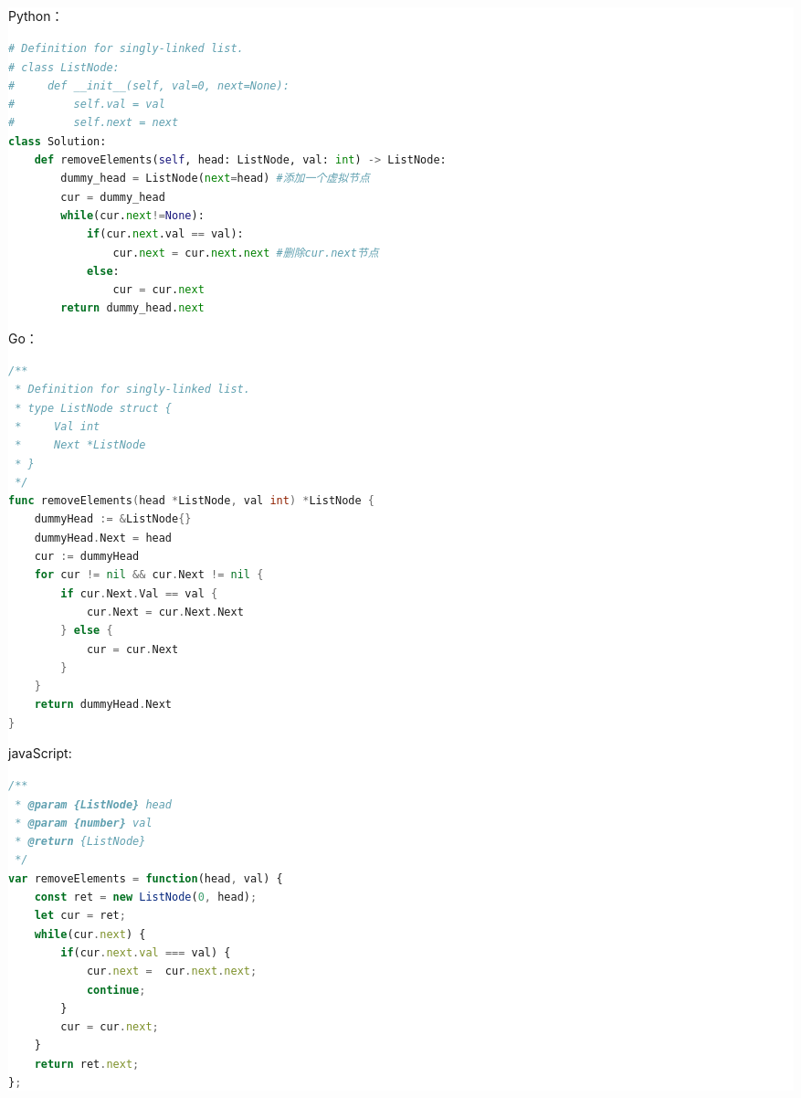 Python：

```python
# Definition for singly-linked list.
# class ListNode:
#     def __init__(self, val=0, next=None):
#         self.val = val
#         self.next = next
class Solution:
    def removeElements(self, head: ListNode, val: int) -> ListNode:
        dummy_head = ListNode(next=head) #添加一个虚拟节点
        cur = dummy_head
        while(cur.next!=None):
            if(cur.next.val == val):
                cur.next = cur.next.next #删除cur.next节点
            else:
                cur = cur.next
        return dummy_head.next
```

Go：

```go
/**
 * Definition for singly-linked list.
 * type ListNode struct {
 *     Val int
 *     Next *ListNode
 * }
 */
func removeElements(head *ListNode, val int) *ListNode {
    dummyHead := &ListNode{}
    dummyHead.Next = head
    cur := dummyHead
    for cur != nil && cur.Next != nil {
        if cur.Next.Val == val {
            cur.Next = cur.Next.Next
        } else {
            cur = cur.Next
        }
    }
    return dummyHead.Next
}
```

javaScript:

```js
/**
 * @param {ListNode} head
 * @param {number} val
 * @return {ListNode}
 */
var removeElements = function(head, val) {
    const ret = new ListNode(0, head);
    let cur = ret;
    while(cur.next) {
        if(cur.next.val === val) {
            cur.next =  cur.next.next;
            continue;
        }
        cur = cur.next;
    }
    return ret.next;
};
```
